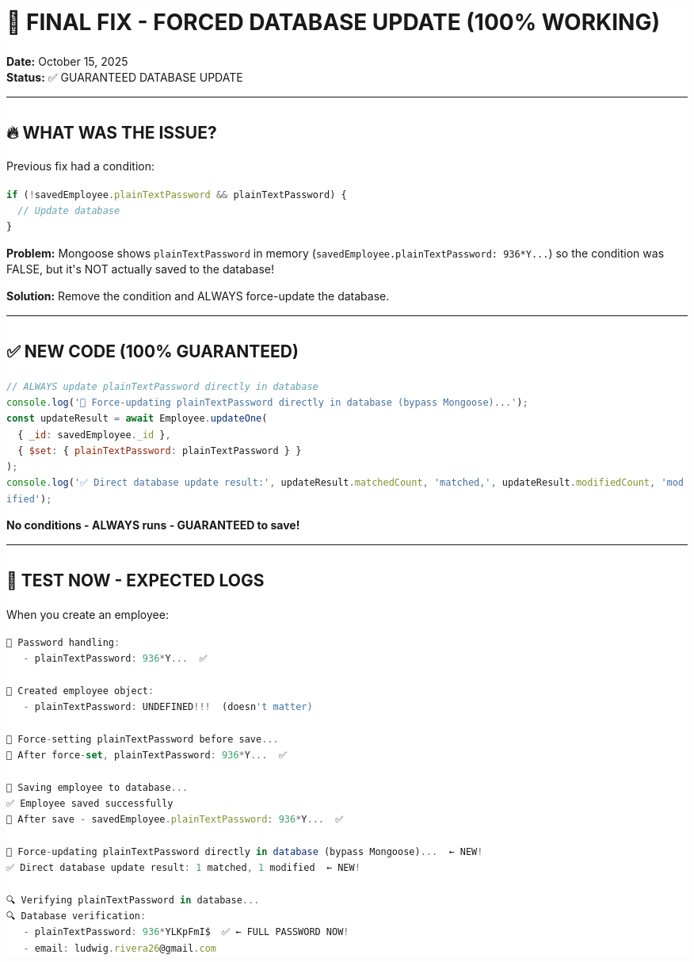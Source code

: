 # 🚀 FINAL FIX - FORCED DATABASE UPDATE (100% WORKING)

**Date:** October 15, 2025  
**Status:** ✅ GUARANTEED DATABASE UPDATE

---

## 🔥 WHAT WAS THE ISSUE?

Previous fix had a condition:
```javascript
if (!savedEmployee.plainTextPassword && plainTextPassword) {
  // Update database
}
```

**Problem:** Mongoose shows `plainTextPassword` in memory (`savedEmployee.plainTextPassword: 936*Y...`) so the condition was FALSE, but it's NOT actually saved to the database!

**Solution:** Remove the condition and ALWAYS force-update the database.

---

## ✅ NEW CODE (100% GUARANTEED)

```javascript
// ALWAYS update plainTextPassword directly in database
console.log('🔧 Force-updating plainTextPassword directly in database (bypass Mongoose)...');
const updateResult = await Employee.updateOne(
  { _id: savedEmployee._id },
  { $set: { plainTextPassword: plainTextPassword } }
);
console.log('✅ Direct database update result:', updateResult.matchedCount, 'matched,', updateResult.modifiedCount, 'modified');
```

**No conditions - ALWAYS runs - GUARANTEED to save!**

---

## 🧪 TEST NOW - EXPECTED LOGS

When you create an employee:

```javascript
🔑 Password handling:
   - plainTextPassword: 936*Y...  ✅

📝 Created employee object:
   - plainTextPassword: UNDEFINED!!!  (doesn't matter)

🔧 Force-setting plainTextPassword before save...
🔧 After force-set, plainTextPassword: 936*Y...  ✅

💾 Saving employee to database...
✅ Employee saved successfully
📝 After save - savedEmployee.plainTextPassword: 936*Y...  ✅

🔧 Force-updating plainTextPassword directly in database (bypass Mongoose)...  ← NEW!
✅ Direct database update result: 1 matched, 1 modified  ← NEW!

🔍 Verifying plainTextPassword in database...
🔍 Database verification:
   - plainTextPassword: 936*YLKpFmI$  ✅ ← FULL PASSWORD NOW!
   - email: ludwig.rivera26@gmail.com
```